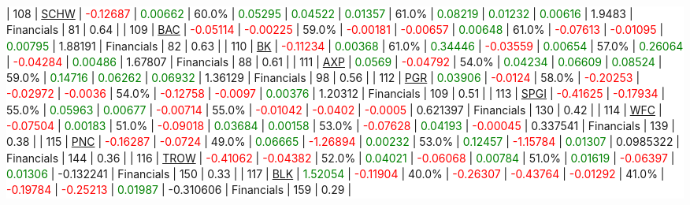 | 108 | [SCHW](https://finance.yahoo.com/quote/SCHW/financials)   | <span style="color: red;"> -0.12687 </span>  | <span style="color: green;"> 0.00662 </span> | 60.0%                  | <span style="color: green;"> 0.05295 </span> | <span style="color: green;"> 0.04522 </span> | <span style="color: green;"> 0.01357 </span> | 61.0%                  | <span style="color: green;"> 0.08219 </span> | <span style="color: green;"> 0.01232 </span> | <span style="color: green;"> 0.00616 </span> |   1.9483    | Financials             |     81 |           0.64 |
| 109 | [BAC](https://finance.yahoo.com/quote/BAC/financials)     | <span style="color: red;"> -0.05114 </span>  | <span style="color: red;"> -0.00225 </span>  | 59.0%                  | <span style="color: red;"> -0.00181 </span>  | <span style="color: red;"> -0.00657 </span>  | <span style="color: green;"> 0.00648 </span> | 61.0%                  | <span style="color: red;"> -0.07613 </span>  | <span style="color: red;"> -0.01095 </span>  | <span style="color: green;"> 0.00795 </span> |   1.88191   | Financials             |     82 |           0.63 |
| 110 | [BK](https://finance.yahoo.com/quote/BK/financials)       | <span style="color: red;"> -0.11234 </span>  | <span style="color: green;"> 0.00368 </span> | 61.0%                  | <span style="color: green;"> 0.34446 </span> | <span style="color: red;"> -0.03559 </span>  | <span style="color: green;"> 0.00654 </span> | 57.0%                  | <span style="color: green;"> 0.26064 </span> | <span style="color: red;"> -0.04284 </span>  | <span style="color: green;"> 0.00486 </span> |   1.67807   | Financials             |     88 |           0.61 |
| 111 | [AXP](https://finance.yahoo.com/quote/AXP/financials)     | <span style="color: green;"> 0.0569 </span>  | <span style="color: red;"> -0.04792 </span>  | 54.0%                  | <span style="color: green;"> 0.04234 </span> | <span style="color: green;"> 0.06609 </span> | <span style="color: green;"> 0.08524 </span> | 59.0%                  | <span style="color: green;"> 0.14716 </span> | <span style="color: green;"> 0.06262 </span> | <span style="color: green;"> 0.06932 </span> |   1.36129   | Financials             |     98 |           0.56 |
| 112 | [PGR](https://finance.yahoo.com/quote/PGR/financials)     | <span style="color: green;"> 0.03906 </span> | <span style="color: red;"> -0.0124 </span>   | 58.0%                  | <span style="color: red;"> -0.20253 </span>  | <span style="color: red;"> -0.02972 </span>  | <span style="color: red;"> -0.0036 </span>   | 54.0%                  | <span style="color: red;"> -0.12758 </span>  | <span style="color: red;"> -0.0097 </span>   | <span style="color: green;"> 0.00376 </span> |   1.20312   | Financials             |    109 |           0.51 |
| 113 | [SPGI](https://finance.yahoo.com/quote/SPGI/financials)   | <span style="color: red;"> -0.41625 </span>  | <span style="color: red;"> -0.17934 </span>  | 55.0%                  | <span style="color: green;"> 0.05963 </span> | <span style="color: green;"> 0.00677 </span> | <span style="color: red;"> -0.00714 </span>  | 55.0%                  | <span style="color: red;"> -0.01042 </span>  | <span style="color: red;"> -0.0402 </span>   | <span style="color: red;"> -0.0005 </span>   |   0.621397  | Financials             |    130 |           0.42 |
| 114 | [WFC](https://finance.yahoo.com/quote/WFC/financials)     | <span style="color: red;"> -0.07504 </span>  | <span style="color: green;"> 0.00183 </span> | 51.0%                  | <span style="color: red;"> -0.09018 </span>  | <span style="color: green;"> 0.03684 </span> | <span style="color: green;"> 0.00158 </span> | 53.0%                  | <span style="color: red;"> -0.07628 </span>  | <span style="color: green;"> 0.04193 </span> | <span style="color: red;"> -0.00045 </span>  |   0.337541  | Financials             |    139 |           0.38 |
| 115 | [PNC](https://finance.yahoo.com/quote/PNC/financials)     | <span style="color: red;"> -0.16287 </span>  | <span style="color: red;"> -0.0724 </span>   | 49.0%                  | <span style="color: green;"> 0.06665 </span> | <span style="color: red;"> -1.26894 </span>  | <span style="color: green;"> 0.00232 </span> | 53.0%                  | <span style="color: green;"> 0.12457 </span> | <span style="color: red;"> -1.15784 </span>  | <span style="color: green;"> 0.01307 </span> |   0.0985322 | Financials             |    144 |           0.36 |
| 116 | [TROW](https://finance.yahoo.com/quote/TROW/financials)   | <span style="color: red;"> -0.41062 </span>  | <span style="color: red;"> -0.04382 </span>  | 52.0%                  | <span style="color: green;"> 0.04021 </span> | <span style="color: red;"> -0.06068 </span>  | <span style="color: green;"> 0.00784 </span> | 51.0%                  | <span style="color: green;"> 0.01619 </span> | <span style="color: red;"> -0.06397 </span>  | <span style="color: green;"> 0.01306 </span> |  -0.132241  | Financials             |    150 |           0.33 |
| 117 | [BLK](https://finance.yahoo.com/quote/BLK/financials)     | <span style="color: green;"> 1.52054 </span> | <span style="color: red;"> -0.11904 </span>  | 40.0%                  | <span style="color: red;"> -0.26307 </span>  | <span style="color: red;"> -0.43764 </span>  | <span style="color: red;"> -0.01292 </span>  | 41.0%                  | <span style="color: red;"> -0.19784 </span>  | <span style="color: red;"> -0.25213 </span>  | <span style="color: green;"> 0.01987 </span> |  -0.310606  | Financials             |    159 |           0.29 |